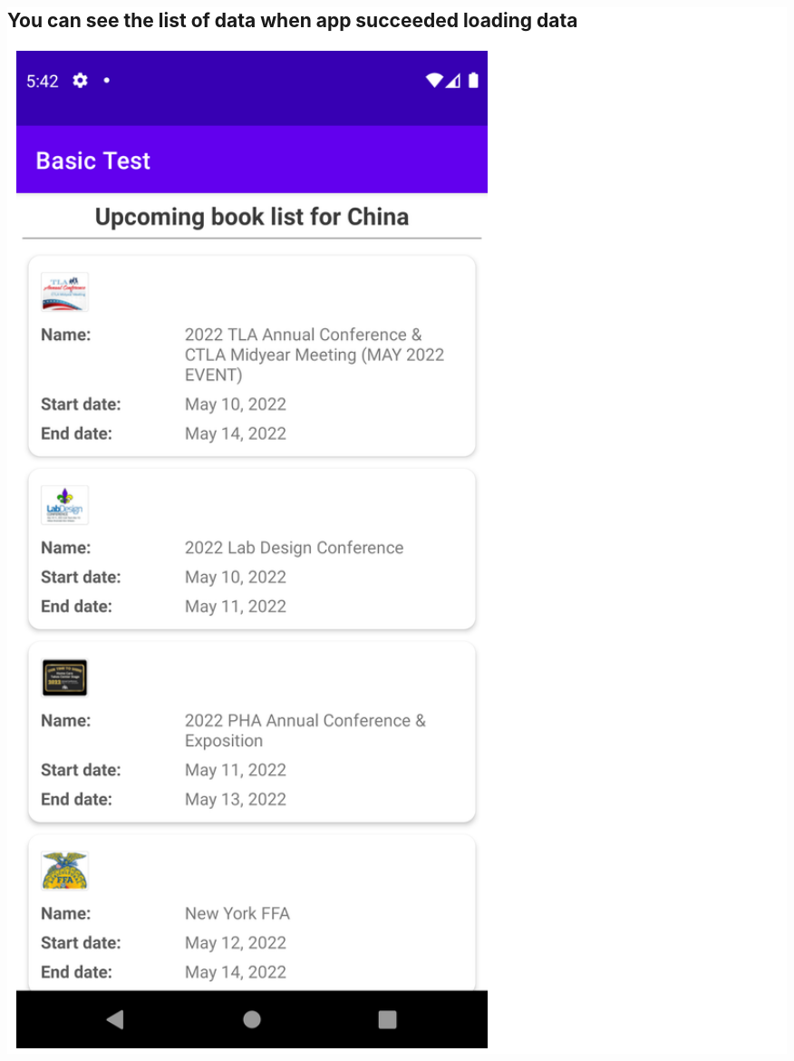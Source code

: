 ## You can see the list of data when app succeeded loading data
<a href="url"><img src="images/success.png" width="540" height="1140" /></a>
